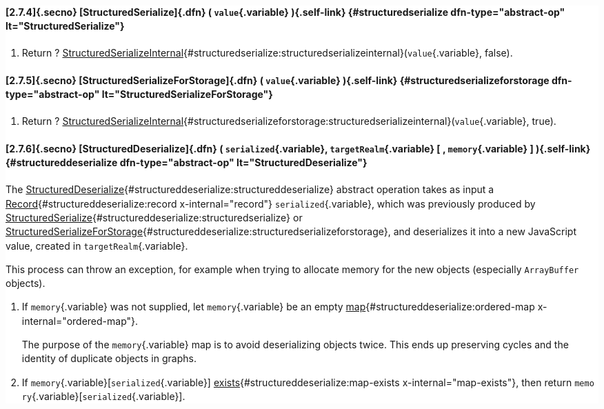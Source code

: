 #### [2.7.4]{.secno} [StructuredSerialize]{.dfn} ( `value`{.variable} )[](#structuredserialize){.self-link} {#structuredserialize dfn-type="abstract-op" lt="StructuredSerialize"}

1.  Return ?
    [StructuredSerializeInternal](#structuredserializeinternal){#structuredserialize:structuredserializeinternal}(`value`{.variable},
    false).

#### [2.7.5]{.secno} [StructuredSerializeForStorage]{.dfn} ( `value`{.variable} )[](#structuredserializeforstorage){.self-link} {#structuredserializeforstorage dfn-type="abstract-op" lt="StructuredSerializeForStorage"}

1.  Return ?
    [StructuredSerializeInternal](#structuredserializeinternal){#structuredserializeforstorage:structuredserializeinternal}(`value`{.variable},
    true).

#### [2.7.6]{.secno} [StructuredDeserialize]{.dfn} ( `serialized`{.variable}, `targetRealm`{.variable} \[ , `memory`{.variable} \] )[](#structureddeserialize){.self-link} {#structureddeserialize dfn-type="abstract-op" lt="StructuredDeserialize"}

The
[StructuredDeserialize](#structureddeserialize){#structureddeserialize:structureddeserialize}
abstract operation takes as input a
[Record](https://tc39.es/ecma262/#sec-list-and-record-specification-type){#structureddeserialize:record
x-internal="record"} `serialized`{.variable}, which was previously
produced by
[StructuredSerialize](#structuredserialize){#structureddeserialize:structuredserialize}
or
[StructuredSerializeForStorage](#structuredserializeforstorage){#structureddeserialize:structuredserializeforstorage},
and deserializes it into a new JavaScript value, created in
`targetRealm`{.variable}.

This process can throw an exception, for example when trying to allocate
memory for the new objects (especially `ArrayBuffer` objects).

1.  If `memory`{.variable} was not supplied, let `memory`{.variable} be
    an empty
    [map](https://infra.spec.whatwg.org/#ordered-map){#structureddeserialize:ordered-map
    x-internal="ordered-map"}.

    The purpose of the `memory`{.variable} map is to avoid deserializing
    objects twice. This ends up preserving cycles and the identity of
    duplicate objects in graphs.

2.  If `memory`{.variable}\[`serialized`{.variable}\]
    [exists](https://infra.spec.whatwg.org/#map-exists){#structureddeserialize:map-exists
    x-internal="map-exists"}, then return
    `memory`{.variable}\[`serialized`{.variable}\].
